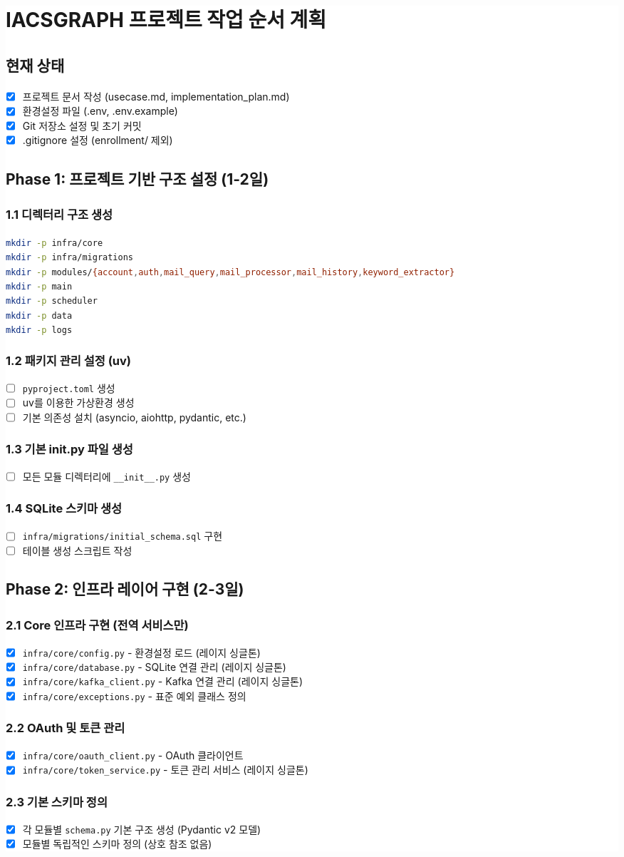 # IACSGRAPH 프로젝트 작업 순서 계획

## 현재 상태
- [x] 프로젝트 문서 작성 (usecase.md, implementation_plan.md)
- [x] 환경설정 파일 (.env, .env.example)
- [x] Git 저장소 설정 및 초기 커밋
- [x] .gitignore 설정 (enrollment/ 제외)

## Phase 1: 프로젝트 기반 구조 설정 (1-2일)

### 1.1 디렉터리 구조 생성
```bash
mkdir -p infra/core
mkdir -p infra/migrations
mkdir -p modules/{account,auth,mail_query,mail_processor,mail_history,keyword_extractor}
mkdir -p main
mkdir -p scheduler
mkdir -p data
mkdir -p logs
```

### 1.2 패키지 관리 설정 (uv)
- [ ] `pyproject.toml` 생성
- [ ] uv를 이용한 가상환경 생성
- [ ] 기본 의존성 설치 (asyncio, aiohttp, pydantic, etc.)

### 1.3 기본 __init__.py 파일 생성
- [ ] 모든 모듈 디렉터리에 `__init__.py` 생성

### 1.4 SQLite 스키마 생성
- [ ] `infra/migrations/initial_schema.sql` 구현
- [ ] 테이블 생성 스크립트 작성

## Phase 2: 인프라 레이어 구현 (2-3일)

### 2.1 Core 인프라 구현 (전역 서비스만)
- [x] `infra/core/config.py` - 환경설정 로드 (레이지 싱글톤)
- [x] `infra/core/database.py` - SQLite 연결 관리 (레이지 싱글톤)
- [x] `infra/core/kafka_client.py` - Kafka 연결 관리 (레이지 싱글톤)
- [x] `infra/core/exceptions.py` - 표준 예외 클래스 정의

### 2.2 OAuth 및 토큰 관리
- [x] `infra/core/oauth_client.py` - OAuth 클라이언트
- [x] `infra/core/token_service.py` - 토큰 관리 서비스 (레이지 싱글톤)

### 2.3 기본 스키마 정의
- [x] 각 모듈별 `schema.py` 기본 구조 생성 (Pydantic v2 모델)
- [x] 모듈별 독립적인 스키마 정의 (상호 참조 없음)
